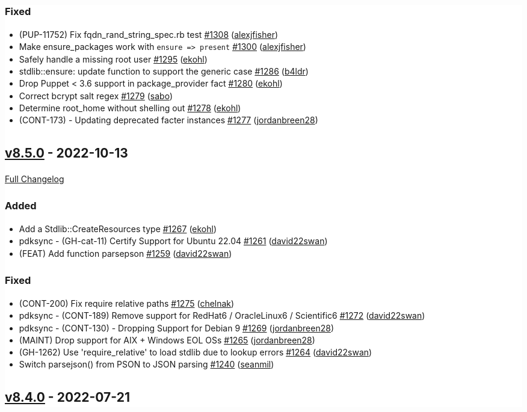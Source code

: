 ### Fixed

- (PUP-11752) Fix fqdn_rand_string_spec.rb test [#1308](https://github.com/puppetlabs/puppetlabs-stdlib/pull/1308) ([alexjfisher](https://github.com/alexjfisher))
- Make ensure_packages work with `ensure => present` [#1300](https://github.com/puppetlabs/puppetlabs-stdlib/pull/1300) ([alexjfisher](https://github.com/alexjfisher))
- Safely handle a missing root user [#1295](https://github.com/puppetlabs/puppetlabs-stdlib/pull/1295) ([ekohl](https://github.com/ekohl))
- stdlib::ensure: update function to support the generic case [#1286](https://github.com/puppetlabs/puppetlabs-stdlib/pull/1286) ([b4ldr](https://github.com/b4ldr))
- Drop Puppet < 3.6 support in package_provider fact [#1280](https://github.com/puppetlabs/puppetlabs-stdlib/pull/1280) ([ekohl](https://github.com/ekohl))
- Correct bcrypt salt regex [#1279](https://github.com/puppetlabs/puppetlabs-stdlib/pull/1279) ([sabo](https://github.com/sabo))
- Determine root_home without shelling out [#1278](https://github.com/puppetlabs/puppetlabs-stdlib/pull/1278) ([ekohl](https://github.com/ekohl))
- (CONT-173) - Updating deprecated facter instances [#1277](https://github.com/puppetlabs/puppetlabs-stdlib/pull/1277) ([jordanbreen28](https://github.com/jordanbreen28))

## [v8.5.0](https://github.com/puppetlabs/puppetlabs-stdlib/tree/v8.5.0) - 2022-10-13

[Full Changelog](https://github.com/puppetlabs/puppetlabs-stdlib/compare/v8.4.0...v8.5.0)

### Added

- Add a Stdlib::CreateResources type [#1267](https://github.com/puppetlabs/puppetlabs-stdlib/pull/1267) ([ekohl](https://github.com/ekohl))
- pdksync - (GH-cat-11) Certify Support for Ubuntu 22.04 [#1261](https://github.com/puppetlabs/puppetlabs-stdlib/pull/1261) ([david22swan](https://github.com/david22swan))
- (FEAT) Add function parsepson [#1259](https://github.com/puppetlabs/puppetlabs-stdlib/pull/1259) ([david22swan](https://github.com/david22swan))

### Fixed

- (CONT-200) Fix require relative paths [#1275](https://github.com/puppetlabs/puppetlabs-stdlib/pull/1275) ([chelnak](https://github.com/chelnak))
- pdksync - (CONT-189) Remove support for RedHat6 / OracleLinux6 / Scientific6 [#1272](https://github.com/puppetlabs/puppetlabs-stdlib/pull/1272) ([david22swan](https://github.com/david22swan))
- pdksync - (CONT-130) - Dropping Support for Debian 9 [#1269](https://github.com/puppetlabs/puppetlabs-stdlib/pull/1269) ([jordanbreen28](https://github.com/jordanbreen28))
- (MAINT) Drop support for AIX + Windows EOL OSs [#1265](https://github.com/puppetlabs/puppetlabs-stdlib/pull/1265) ([jordanbreen28](https://github.com/jordanbreen28))
- (GH-1262) Use 'require_relative' to load stdlib due to lookup errors [#1264](https://github.com/puppetlabs/puppetlabs-stdlib/pull/1264) ([david22swan](https://github.com/david22swan))
- Switch parsejson() from PSON to JSON parsing [#1240](https://github.com/puppetlabs/puppetlabs-stdlib/pull/1240) ([seanmil](https://github.com/seanmil))

## [v8.4.0](https://github.com/puppetlabs/puppetlabs-stdlib/tree/v8.4.0) - 2022-07-21
